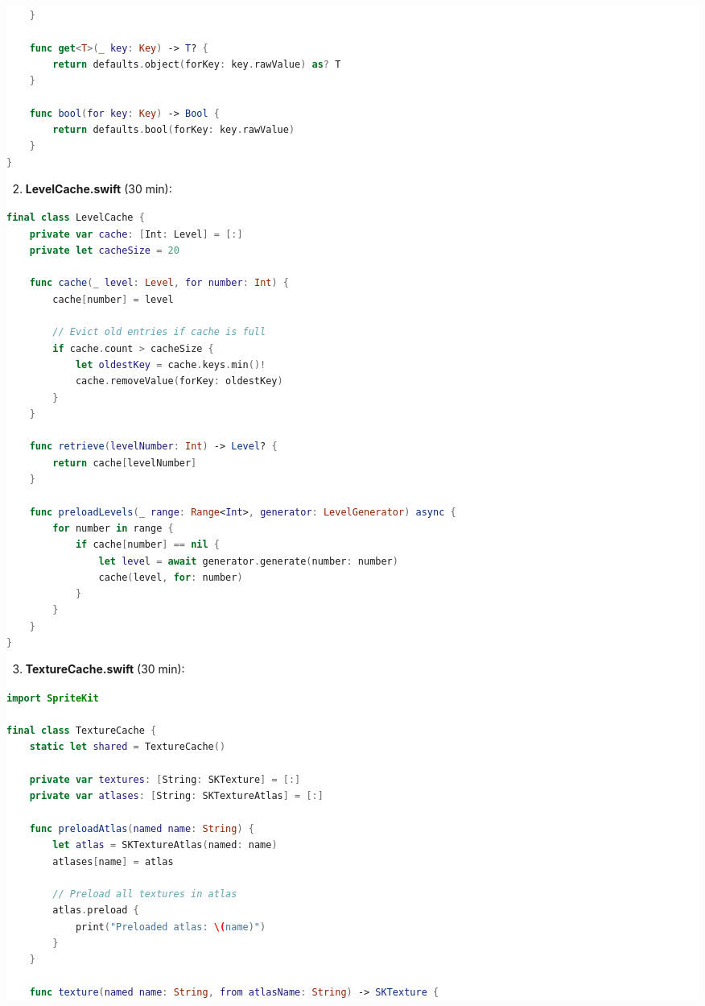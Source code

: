 ```swift
    }

    func get<T>(_ key: Key) -> T? {
        return defaults.object(forKey: key.rawValue) as? T
    }

    func bool(for key: Key) -> Bool {
        return defaults.bool(forKey: key.rawValue)
    }
}
```

2. **LevelCache.swift** (30 min):
```swift
final class LevelCache {
    private var cache: [Int: Level] = [:]
    private let cacheSize = 20

    func cache(_ level: Level, for number: Int) {
        cache[number] = level

        // Evict old entries if cache is full
        if cache.count > cacheSize {
            let oldestKey = cache.keys.min()!
            cache.removeValue(forKey: oldestKey)
        }
    }

    func retrieve(levelNumber: Int) -> Level? {
        return cache[levelNumber]
    }

    func preloadLevels(_ range: Range<Int>, generator: LevelGenerator) async {
        for number in range {
            if cache[number] == nil {
                let level = await generator.generate(number: number)
                cache(level, for: number)
            }
        }
    }
}
```

3. **TextureCache.swift** (30 min):
```swift
import SpriteKit

final class TextureCache {
    static let shared = TextureCache()

    private var textures: [String: SKTexture] = [:]
    private var atlases: [String: SKTextureAtlas] = [:]

    func preloadAtlas(named name: String) {
        let atlas = SKTextureAtlas(named: name)
        atlases[name] = atlas

        // Preload all textures in atlas
        atlas.preload {
            print("Preloaded atlas: \(name)")
        }
    }

    func texture(named name: String, from atlasName: String) -> SKTexture {
```
